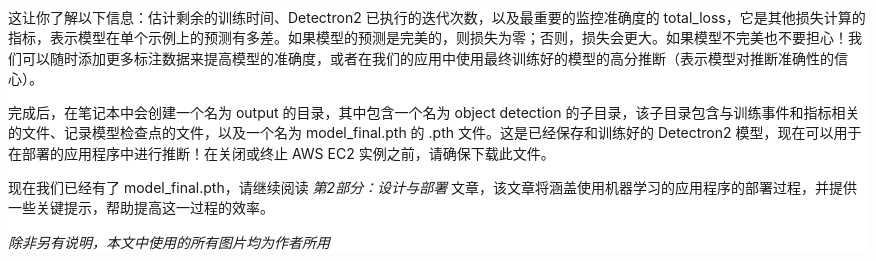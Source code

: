 这让你了解以下信息：估计剩余的训练时间、Detectron2 已执行的迭代次数，以及最重要的监控准确度的 total_loss，它是其他损失计算的指标，表示模型在单个示例上的预测有多差。如果模型的预测是完美的，则损失为零；否则，损失会更大。如果模型不完美也不要担心！我们可以随时添加更多标注数据来提高模型的准确度，或者在我们的应用中使用最终训练好的模型的高分推断（表示模型对推断准确性的信心）。

完成后，在笔记本中会创建一个名为 output 的目录，其中包含一个名为 object detection 的子目录，该子目录包含与训练事件和指标相关的文件、记录模型检查点的文件，以及一个名为 model_final.pth 的 .pth 文件。这是已经保存和训练好的 Detectron2 模型，现在可以用于在部署的应用程序中进行推断！在关闭或终止 AWS EC2 实例之前，请确保下载此文件。

现在我们已经有了 model_final.pth，请继续阅读 *第2部分：设计与部署* 文章，该文章将涵盖使用机器学习的应用程序的部署过程，并提供一些关键提示，帮助提高这一过程的效率。

*除非另有说明，本文中使用的所有图片均为作者所用*
